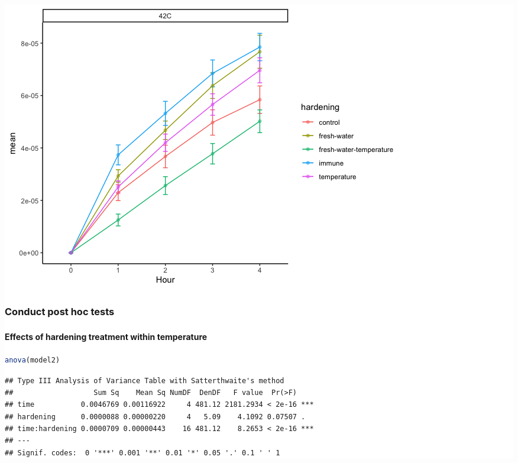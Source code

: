 ![](resazurin_files/figure-gfm/unnamed-chunk-51-1.png)

### Conduct post hoc tests

#### Effects of hardening treatment within temperature

``` r
anova(model2)
```

    ## Type III Analysis of Variance Table with Satterthwaite's method
    ##                   Sum Sq    Mean Sq NumDF  DenDF   F value  Pr(>F)    
    ## time           0.0046769 0.00116922     4 481.12 2181.2934 < 2e-16 ***
    ## hardening      0.0000088 0.00000220     4   5.09    4.1092 0.07507 .  
    ## time:hardening 0.0000709 0.00000443    16 481.12    8.2653 < 2e-16 ***
    ## ---
    ## Signif. codes:  0 '***' 0.001 '**' 0.01 '*' 0.05 '.' 0.1 ' ' 1
